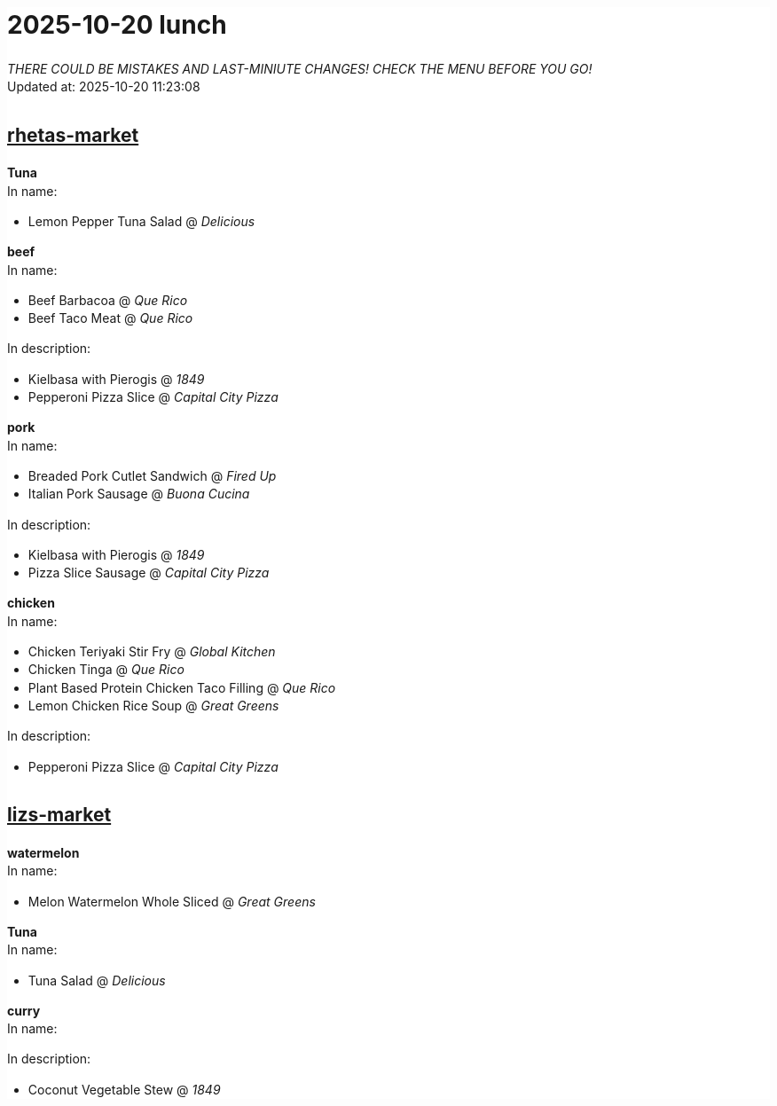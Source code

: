 # 2025-10-20 lunch  
*THERE COULD BE MISTAKES AND LAST-MINIUTE CHANGES! CHECK THE MENU BEFORE YOU GO!*  
Updated at: 2025-10-20 11:23:08  
## [rhetas-market](https://wisc-housingdining.nutrislice.com/menu/rhetas-market/lunch/2025-10-20)  
**Tuna**  
In name:   
 - Lemon Pepper Tuna Salad @ *Delicious*  
  
**beef**  
In name:   
 - Beef Barbacoa @ *Que Rico*  
 - Beef Taco Meat @ *Que Rico*  
  
In description:   
 - Kielbasa with Pierogis @ *1849*  
 - Pepperoni Pizza Slice @ *Capital City Pizza*  
  
**pork**  
In name:   
 - Breaded Pork Cutlet Sandwich @ *Fired Up*  
 - Italian Pork Sausage @ *Buona Cucina*  
  
In description:   
 - Kielbasa with Pierogis @ *1849*  
 - Pizza Slice Sausage @ *Capital City Pizza*  
  
**chicken**  
In name:   
 - Chicken Teriyaki Stir Fry @ *Global Kitchen*  
 - Chicken Tinga @ *Que Rico*  
 - Plant Based Protein Chicken Taco Filling @ *Que Rico*  
 - Lemon Chicken Rice Soup @ *Great Greens*  
  
In description:   
 - Pepperoni Pizza Slice @ *Capital City Pizza*  
  
## [lizs-market](https://wisc-housingdining.nutrislice.com/menu/lizs-market/lunch/2025-10-20)  
**watermelon**  
In name:   
 - Melon Watermelon Whole Sliced @ *Great Greens*  
  
**Tuna**  
In name:   
 - Tuna Salad @ *Delicious*  
  
**curry**  
In name:   
  
In description:   
 - Coconut Vegetable Stew @ *1849*  
  